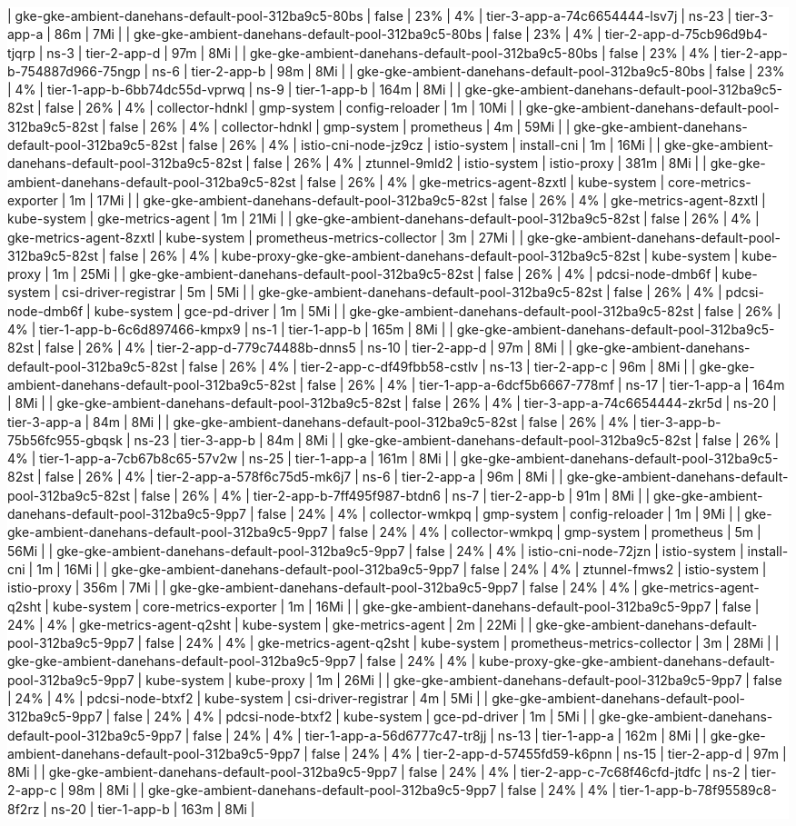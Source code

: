 | gke-gke-ambient-danehans-default-pool-312ba9c5-80bs | false | 23% | 4% | tier-3-app-a-74c6654444-lsv7j | ns-23 | tier-3-app-a | 86m | 7Mi |
| gke-gke-ambient-danehans-default-pool-312ba9c5-80bs | false | 23% | 4% | tier-2-app-d-75cb96d9b4-tjqrp | ns-3 | tier-2-app-d | 97m | 8Mi |
| gke-gke-ambient-danehans-default-pool-312ba9c5-80bs | false | 23% | 4% | tier-2-app-b-754887d966-75ngp | ns-6 | tier-2-app-b | 98m | 8Mi |
| gke-gke-ambient-danehans-default-pool-312ba9c5-80bs | false | 23% | 4% | tier-1-app-b-6bb74dc55d-vprwq | ns-9 | tier-1-app-b | 164m | 8Mi |
| gke-gke-ambient-danehans-default-pool-312ba9c5-82st | false | 26% | 4% | collector-hdnkl | gmp-system | config-reloader | 1m | 10Mi |
| gke-gke-ambient-danehans-default-pool-312ba9c5-82st | false | 26% | 4% | collector-hdnkl | gmp-system | prometheus | 4m | 59Mi |
| gke-gke-ambient-danehans-default-pool-312ba9c5-82st | false | 26% | 4% | istio-cni-node-jz9cz | istio-system | install-cni | 1m | 16Mi |
| gke-gke-ambient-danehans-default-pool-312ba9c5-82st | false | 26% | 4% | ztunnel-9mld2 | istio-system | istio-proxy | 381m | 8Mi |
| gke-gke-ambient-danehans-default-pool-312ba9c5-82st | false | 26% | 4% | gke-metrics-agent-8zxtl | kube-system | core-metrics-exporter | 1m | 17Mi |
| gke-gke-ambient-danehans-default-pool-312ba9c5-82st | false | 26% | 4% | gke-metrics-agent-8zxtl | kube-system | gke-metrics-agent | 1m | 21Mi |
| gke-gke-ambient-danehans-default-pool-312ba9c5-82st | false | 26% | 4% | gke-metrics-agent-8zxtl | kube-system | prometheus-metrics-collector | 3m | 27Mi |
| gke-gke-ambient-danehans-default-pool-312ba9c5-82st | false | 26% | 4% | kube-proxy-gke-gke-ambient-danehans-default-pool-312ba9c5-82st | kube-system | kube-proxy | 1m | 25Mi |
| gke-gke-ambient-danehans-default-pool-312ba9c5-82st | false | 26% | 4% | pdcsi-node-dmb6f | kube-system | csi-driver-registrar | 5m | 5Mi |
| gke-gke-ambient-danehans-default-pool-312ba9c5-82st | false | 26% | 4% | pdcsi-node-dmb6f | kube-system | gce-pd-driver | 1m | 5Mi |
| gke-gke-ambient-danehans-default-pool-312ba9c5-82st | false | 26% | 4% | tier-1-app-b-6c6d897466-kmpx9 | ns-1 | tier-1-app-b | 165m | 8Mi |
| gke-gke-ambient-danehans-default-pool-312ba9c5-82st | false | 26% | 4% | tier-2-app-d-779c74488b-dnns5 | ns-10 | tier-2-app-d | 97m | 8Mi |
| gke-gke-ambient-danehans-default-pool-312ba9c5-82st | false | 26% | 4% | tier-2-app-c-df49fbb58-cstlv | ns-13 | tier-2-app-c | 96m | 8Mi |
| gke-gke-ambient-danehans-default-pool-312ba9c5-82st | false | 26% | 4% | tier-1-app-a-6dcf5b6667-778mf | ns-17 | tier-1-app-a | 164m | 8Mi |
| gke-gke-ambient-danehans-default-pool-312ba9c5-82st | false | 26% | 4% | tier-3-app-a-74c6654444-zkr5d | ns-20 | tier-3-app-a | 84m | 8Mi |
| gke-gke-ambient-danehans-default-pool-312ba9c5-82st | false | 26% | 4% | tier-3-app-b-75b56fc955-gbqsk | ns-23 | tier-3-app-b | 84m | 8Mi |
| gke-gke-ambient-danehans-default-pool-312ba9c5-82st | false | 26% | 4% | tier-1-app-a-7cb67b8c65-57v2w | ns-25 | tier-1-app-a | 161m | 8Mi |
| gke-gke-ambient-danehans-default-pool-312ba9c5-82st | false | 26% | 4% | tier-2-app-a-578f6c75d5-mk6j7 | ns-6 | tier-2-app-a | 96m | 8Mi |
| gke-gke-ambient-danehans-default-pool-312ba9c5-82st | false | 26% | 4% | tier-2-app-b-7ff495f987-btdn6 | ns-7 | tier-2-app-b | 91m | 8Mi |
| gke-gke-ambient-danehans-default-pool-312ba9c5-9pp7 | false | 24% | 4% | collector-wmkpq | gmp-system | config-reloader | 1m | 9Mi |
| gke-gke-ambient-danehans-default-pool-312ba9c5-9pp7 | false | 24% | 4% | collector-wmkpq | gmp-system | prometheus | 5m | 56Mi |
| gke-gke-ambient-danehans-default-pool-312ba9c5-9pp7 | false | 24% | 4% | istio-cni-node-72jzn | istio-system | install-cni | 1m | 16Mi |
| gke-gke-ambient-danehans-default-pool-312ba9c5-9pp7 | false | 24% | 4% | ztunnel-fmws2 | istio-system | istio-proxy | 356m | 7Mi |
| gke-gke-ambient-danehans-default-pool-312ba9c5-9pp7 | false | 24% | 4% | gke-metrics-agent-q2sht | kube-system | core-metrics-exporter | 1m | 16Mi |
| gke-gke-ambient-danehans-default-pool-312ba9c5-9pp7 | false | 24% | 4% | gke-metrics-agent-q2sht | kube-system | gke-metrics-agent | 2m | 22Mi |
| gke-gke-ambient-danehans-default-pool-312ba9c5-9pp7 | false | 24% | 4% | gke-metrics-agent-q2sht | kube-system | prometheus-metrics-collector | 3m | 28Mi |
| gke-gke-ambient-danehans-default-pool-312ba9c5-9pp7 | false | 24% | 4% | kube-proxy-gke-gke-ambient-danehans-default-pool-312ba9c5-9pp7 | kube-system | kube-proxy | 1m | 26Mi |
| gke-gke-ambient-danehans-default-pool-312ba9c5-9pp7 | false | 24% | 4% | pdcsi-node-btxf2 | kube-system | csi-driver-registrar | 4m | 5Mi |
| gke-gke-ambient-danehans-default-pool-312ba9c5-9pp7 | false | 24% | 4% | pdcsi-node-btxf2 | kube-system | gce-pd-driver | 1m | 5Mi |
| gke-gke-ambient-danehans-default-pool-312ba9c5-9pp7 | false | 24% | 4% | tier-1-app-a-56d6777c47-tr8jj | ns-13 | tier-1-app-a | 162m | 8Mi |
| gke-gke-ambient-danehans-default-pool-312ba9c5-9pp7 | false | 24% | 4% | tier-2-app-d-57455fd59-k6pnn | ns-15 | tier-2-app-d | 97m | 8Mi |
| gke-gke-ambient-danehans-default-pool-312ba9c5-9pp7 | false | 24% | 4% | tier-2-app-c-7c68f46cfd-jtdfc | ns-2 | tier-2-app-c | 98m | 8Mi |
| gke-gke-ambient-danehans-default-pool-312ba9c5-9pp7 | false | 24% | 4% | tier-1-app-b-78f95589c8-8f2rz | ns-20 | tier-1-app-b | 163m | 8Mi |